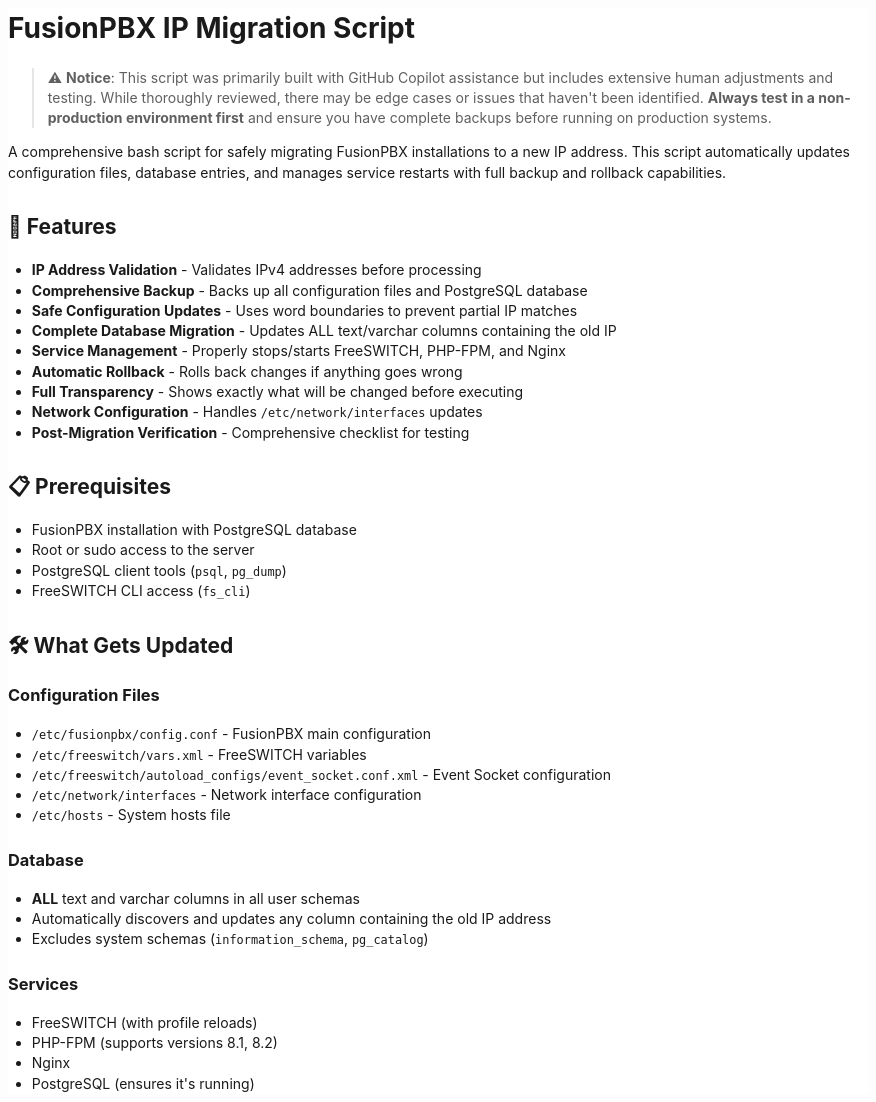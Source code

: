 # FusionPBX IP Migration Script

> ⚠️ **Notice**: This script was primarily built with GitHub Copilot assistance but includes extensive human adjustments and testing. While thoroughly reviewed, there may be edge cases or issues that haven't been identified. **Always test in a non-production environment first** and ensure you have complete backups before running on production systems.

A comprehensive bash script for safely migrating FusionPBX installations to a new IP address. This script automatically updates configuration files, database entries, and manages service restarts with full backup and rollback capabilities.

## 🚀 Features

- **IP Address Validation** - Validates IPv4 addresses before processing
- **Comprehensive Backup** - Backs up all configuration files and PostgreSQL database
- **Safe Configuration Updates** - Uses word boundaries to prevent partial IP matches
- **Complete Database Migration** - Updates ALL text/varchar columns containing the old IP
- **Service Management** - Properly stops/starts FreeSWITCH, PHP-FPM, and Nginx
- **Automatic Rollback** - Rolls back changes if anything goes wrong
- **Full Transparency** - Shows exactly what will be changed before executing
- **Network Configuration** - Handles `/etc/network/interfaces` updates
- **Post-Migration Verification** - Comprehensive checklist for testing

## 📋 Prerequisites

- FusionPBX installation with PostgreSQL database
- Root or sudo access to the server
- PostgreSQL client tools (`psql`, `pg_dump`)
- FreeSWITCH CLI access (`fs_cli`)

## 🛠️ What Gets Updated

### Configuration Files
- `/etc/fusionpbx/config.conf` - FusionPBX main configuration
- `/etc/freeswitch/vars.xml` - FreeSWITCH variables
- `/etc/freeswitch/autoload_configs/event_socket.conf.xml` - Event Socket configuration
- `/etc/network/interfaces` - Network interface configuration
- `/etc/hosts` - System hosts file

### Database
- **ALL** text and varchar columns in all user schemas
- Automatically discovers and updates any column containing the old IP address
- Excludes system schemas (`information_schema`, `pg_catalog`)

### Services
- FreeSWITCH (with profile reloads)
- PHP-FPM (supports versions 8.1, 8.2)
- Nginx
- PostgreSQL (ensures it's running)

